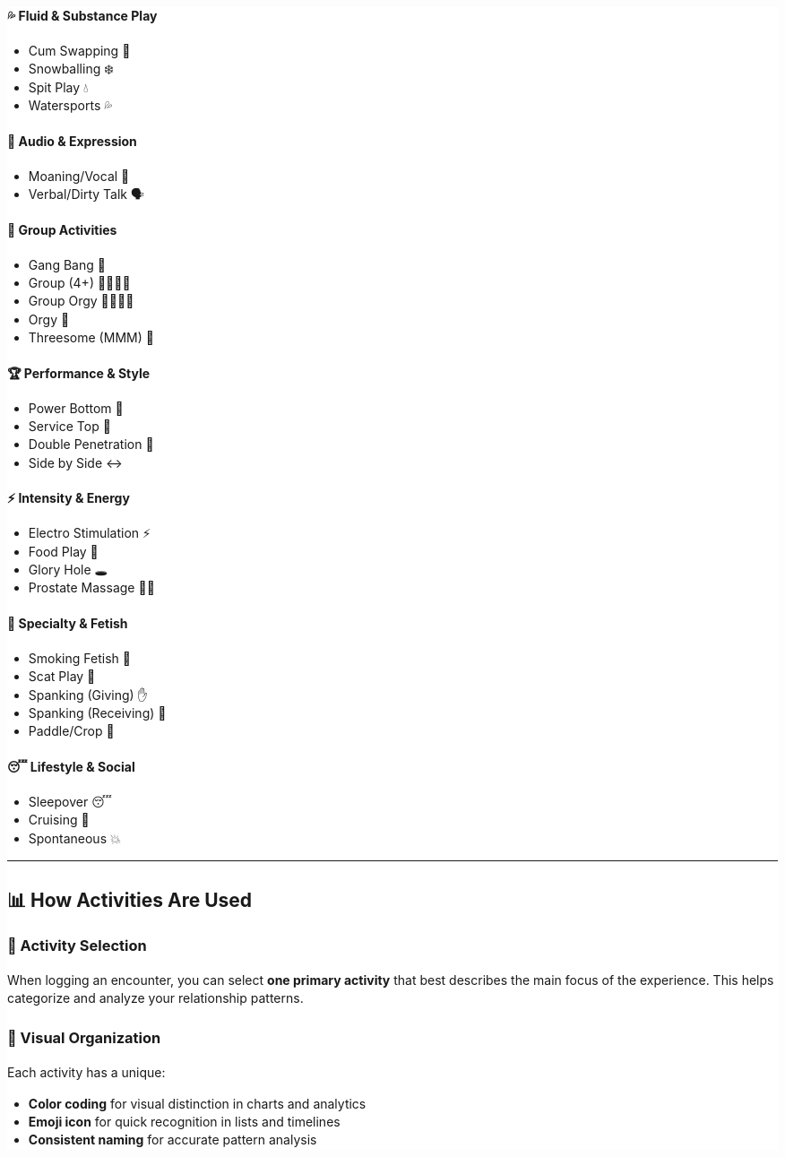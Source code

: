 #### 💦 Fluid & Substance Play
- Cum Swapping 🔄
- Snowballing ❄️
- Spit Play 💧
- Watersports 💦

#### 🎵 Audio & Expression
- Moaning/Vocal 🎵
- Verbal/Dirty Talk 🗣️

#### 👥 Group Activities
- Gang Bang 👥
- Group (4+) 👨‍👨‍👦‍👦
- Group Orgy 👨‍👨‍👦‍👦
- Orgy 🎉
- Threesome (MMM) 👥

#### 🏆 Performance & Style
- Power Bottom 👑
- Service Top 🎯
- Double Penetration 🔀
- Side by Side ↔️

#### ⚡ Intensity & Energy
- Electro Stimulation ⚡
- Food Play 🍯
- Glory Hole 🕳️
- Prostate Massage 🧘‍♂️

#### 🚬 Specialty & Fetish
- Smoking Fetish 🚬
- Scat Play 💩
- Spanking (Giving) ✋
- Spanking (Receiving) 🍑
- Paddle/Crop 🏏

#### 😴 Lifestyle & Social
- Sleepover 😴
- Cruising 🚶
- Spontaneous 💥

---

## 📊 How Activities Are Used

### 🎯 Activity Selection
When logging an encounter, you can select **one primary activity** that best describes the main focus of the experience. This helps categorize and analyze your relationship patterns.

### 🎨 Visual Organization
Each activity has a unique:
- **Color coding** for visual distinction in charts and analytics
- **Emoji icon** for quick recognition in lists and timelines
- **Consistent naming** for accurate pattern analysis

